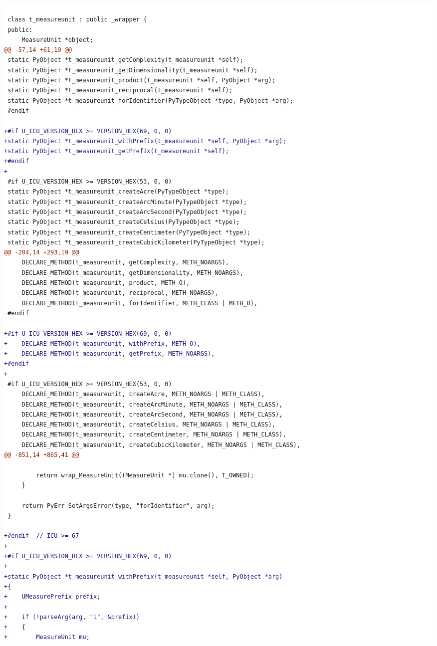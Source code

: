 ```diff
 
 class t_measureunit : public _wrapper {
 public:
     MeasureUnit *object;
@@ -57,14 +61,19 @@
 static PyObject *t_measureunit_getComplexity(t_measureunit *self);
 static PyObject *t_measureunit_getDimensionality(t_measureunit *self);
 static PyObject *t_measureunit_product(t_measureunit *self, PyObject *arg);
 static PyObject *t_measureunit_reciprocal(t_measureunit *self);
 static PyObject *t_measureunit_forIdentifier(PyTypeObject *type, PyObject *arg);
 #endif
 
+#if U_ICU_VERSION_HEX >= VERSION_HEX(69, 0, 0)
+static PyObject *t_measureunit_withPrefix(t_measureunit *self, PyObject *arg);
+static PyObject *t_measureunit_getPrefix(t_measureunit *self);
+#endif
+
 #if U_ICU_VERSION_HEX >= VERSION_HEX(53, 0, 0)
 static PyObject *t_measureunit_createAcre(PyTypeObject *type);
 static PyObject *t_measureunit_createArcMinute(PyTypeObject *type);
 static PyObject *t_measureunit_createArcSecond(PyTypeObject *type);
 static PyObject *t_measureunit_createCelsius(PyTypeObject *type);
 static PyObject *t_measureunit_createCentimeter(PyTypeObject *type);
 static PyObject *t_measureunit_createCubicKilometer(PyTypeObject *type);
@@ -284,14 +293,19 @@
     DECLARE_METHOD(t_measureunit, getComplexity, METH_NOARGS),
     DECLARE_METHOD(t_measureunit, getDimensionality, METH_NOARGS),
     DECLARE_METHOD(t_measureunit, product, METH_O),
     DECLARE_METHOD(t_measureunit, reciprocal, METH_NOARGS),
     DECLARE_METHOD(t_measureunit, forIdentifier, METH_CLASS | METH_O),
 #endif
 
+#if U_ICU_VERSION_HEX >= VERSION_HEX(69, 0, 0)
+    DECLARE_METHOD(t_measureunit, withPrefix, METH_O),
+    DECLARE_METHOD(t_measureunit, getPrefix, METH_NOARGS),
+#endif
+
 #if U_ICU_VERSION_HEX >= VERSION_HEX(53, 0, 0)
     DECLARE_METHOD(t_measureunit, createAcre, METH_NOARGS | METH_CLASS),
     DECLARE_METHOD(t_measureunit, createArcMinute, METH_NOARGS | METH_CLASS),
     DECLARE_METHOD(t_measureunit, createArcSecond, METH_NOARGS | METH_CLASS),
     DECLARE_METHOD(t_measureunit, createCelsius, METH_NOARGS | METH_CLASS),
     DECLARE_METHOD(t_measureunit, createCentimeter, METH_NOARGS | METH_CLASS),
     DECLARE_METHOD(t_measureunit, createCubicKilometer, METH_NOARGS | METH_CLASS),
@@ -851,14 +865,41 @@
 
         return wrap_MeasureUnit((MeasureUnit *) mu.clone(), T_OWNED);
     }
 
     return PyErr_SetArgsError(type, "forIdentifier", arg);
 }
 
+#endif  // ICU >= 67
+
+#if U_ICU_VERSION_HEX >= VERSION_HEX(69, 0, 0)
+
+static PyObject *t_measureunit_withPrefix(t_measureunit *self, PyObject *arg)
+{
+    UMeasurePrefix prefix;
+
+    if (!parseArg(arg, "i", &prefix))
+    {
+        MeasureUnit mu;
```